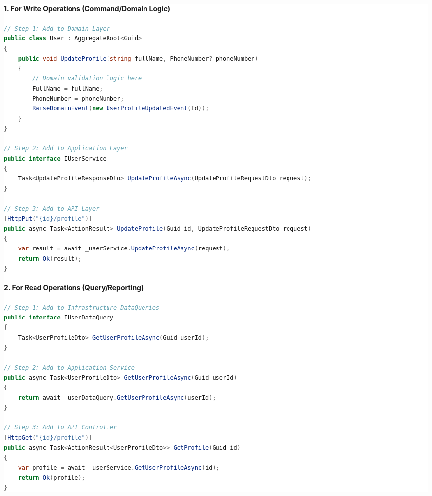 #### 1. For Write Operations (Command/Domain Logic)
```csharp
// Step 1: Add to Domain Layer
public class User : AggregateRoot<Guid>
{
    public void UpdateProfile(string fullName, PhoneNumber? phoneNumber)
    {
        // Domain validation logic here
        FullName = fullName;
        PhoneNumber = phoneNumber;
        RaiseDomainEvent(new UserProfileUpdatedEvent(Id));
    }
}

// Step 2: Add to Application Layer
public interface IUserService
{
    Task<UpdateProfileResponseDto> UpdateProfileAsync(UpdateProfileRequestDto request);
}

// Step 3: Add to API Layer
[HttpPut("{id}/profile")]
public async Task<ActionResult> UpdateProfile(Guid id, UpdateProfileRequestDto request)
{
    var result = await _userService.UpdateProfileAsync(request);
    return Ok(result);
}
```

#### 2. For Read Operations (Query/Reporting)
```csharp
// Step 1: Add to Infrastructure DataQueries
public interface IUserDataQuery
{
    Task<UserProfileDto> GetUserProfileAsync(Guid userId);
}

// Step 2: Add to Application Service
public async Task<UserProfileDto> GetUserProfileAsync(Guid userId)
{
    return await _userDataQuery.GetUserProfileAsync(userId);
}

// Step 3: Add to API Controller
[HttpGet("{id}/profile")]
public async Task<ActionResult<UserProfileDto>> GetProfile(Guid id)
{
    var profile = await _userService.GetUserProfileAsync(id);
    return Ok(profile);
}
```
